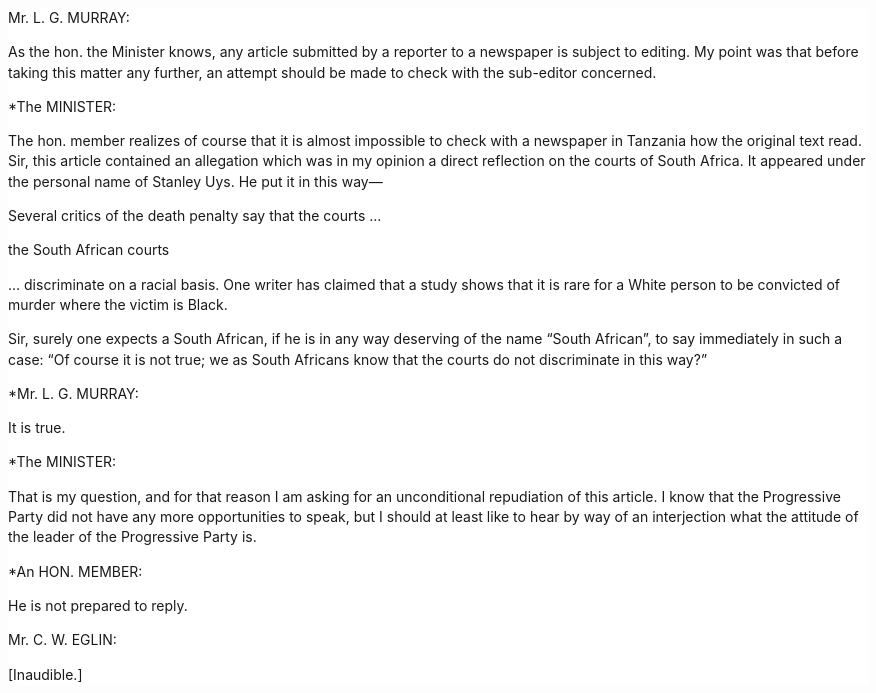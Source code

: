 <from>Mr. <person refersTo="hansard_za">L. G. MURRAY</person>:</from>

<p>As the hon. the Minister knows, any article submitted by a reporter to a newspaper is subject to editing. My point was that before taking this matter any further, an attempt should be made to check with the sub-editor concerned.</p>

</speech>

<speech by="#minister">

<from>*The <person refersTo="hansard_za">MINISTER</person>:</from>

<p>The hon. member realizes of course that it is almost impossible to check with a newspaper in Tanzania how the original text read. Sir, this article contained an allegation which was in my opinion a direct reflection on the courts of South Africa. It appeared under the personal name of Stanley Uys. He put it in this way&#x2014;</p>

<block name="quote">Several critics of the death penalty say that the courts &#x2026;</block>

<p>the South African courts</p>

<block name="quote">&#x2026; discriminate on a racial basis. One writer has claimed that a study shows that it is rare for a White person to be convicted of murder where the victim is Black.</block>

<p>Sir, surely one expects a South African, if he is in any way deserving of the name &#x201C;South African&#x201D;, to say immediately in such a case: &#x201C;Of course it is not true; we as South Africans know that the courts do not discriminate in this way&#x003F;&#x201D;</p>

</speech>

<speech by="#murray">

<from>*Mr. <person refersTo="hansard_za">L. G. MURRAY</person>:</from>

<p>It is true.</p>

</speech>

<speech by="#minister">

<from>*The <person refersTo="hansard_za">MINISTER</person>:</from>

<p>That is my question, and for that reason I am asking for an unconditional repudiation of this article. I know that the Progressive Party did not have any more opportunities to speak, but I should at least like to hear by way of an interjection what the attitude of the leader of the Progressive Party is.</p>

</speech>

<speech by="#hon_member">

<from>*An <person refersTo="hansard_za">HON. MEMBER</person>:</from>

<p>He is not prepared to reply.</p>

</speech>

<speech by="#eglin">

<from>Mr. <person refersTo="hansard_za">C. W. EGLIN</person>:</from>

<p>[Inaudible.]</p>
